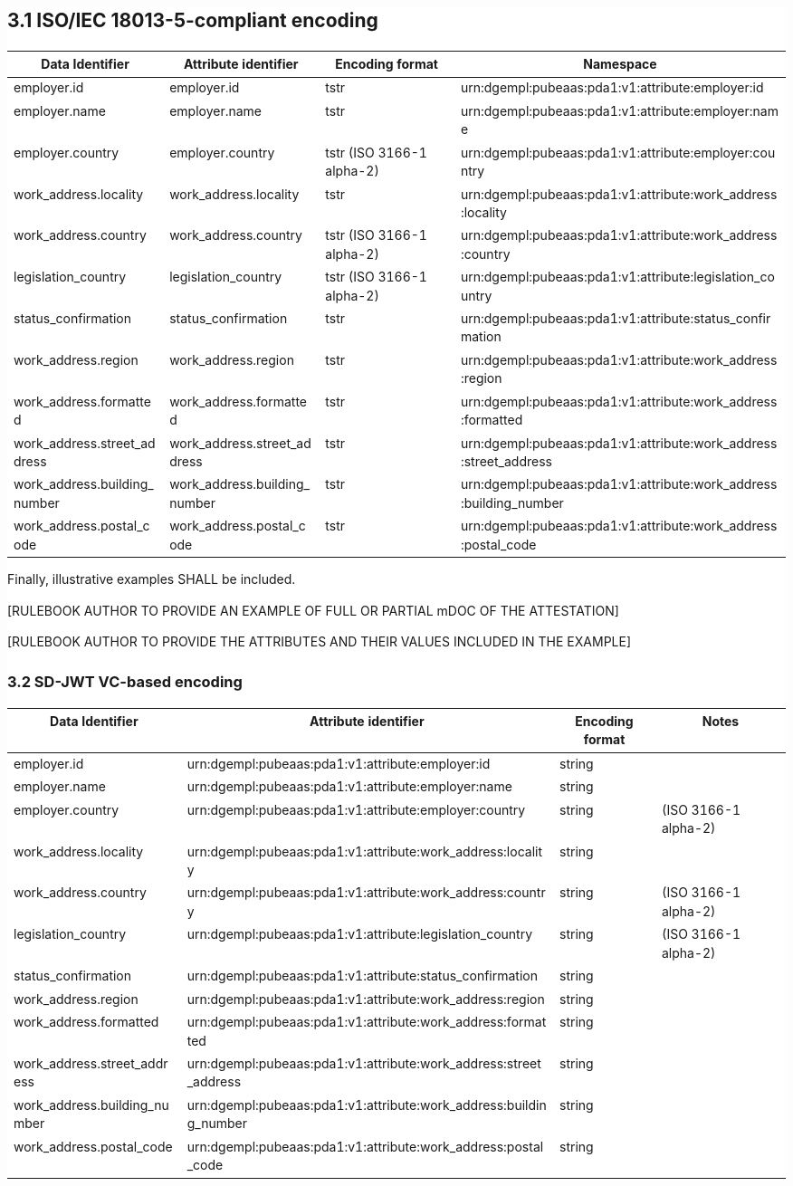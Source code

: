 ## 3.1 ISO/IEC 18013-5-compliant encoding 

| **Data Identifier** | **Attribute identifier** | **Encoding format** |**Namespace**|
|------------------------|--------------|------------------|------------------|
| employer.id	|	employer.id | tstr |	urn:dgempl:pubeaas:pda1:v1:attribute:employer:id |
| employer.name |	employer.name | tstr |	urn:dgempl:pubeaas:pda1:v1:attribute:employer:name |
| employer.country	| employer.country | tstr (ISO 3166-1 alpha-2) |urn:dgempl:pubeaas:pda1:v1:attribute:employer:country |
| work_address.locality |	work_address.locality | tstr |	urn:dgempl:pubeaas:pda1:v1:attribute:work_address:locality |
| work_address.country |work_address.country | tstr (ISO 3166-1 alpha-2) |	urn:dgempl:pubeaas:pda1:v1:attribute:work_address:country |
| legislation_country |	legislation_country | tstr (ISO 3166-1 alpha-2) |	urn:dgempl:pubeaas:pda1:v1:attribute:legislation_country |
| status_confirmation	|	status_confirmation | tstr |	urn:dgempl:pubeaas:pda1:v1:attribute:status_confirmation |
| work_address.region |	work_address.region | tstr |	urn:dgempl:pubeaas:pda1:v1:attribute:work_address:region |
| work_address.formatted | work_address.formatted | tstr | urn:dgempl:pubeaas:pda1:v1:attribute:work_address:formatted |
| work_address.street_address	|	work_address.street_address | tstr |	urn:dgempl:pubeaas:pda1:v1:attribute:work_address:street_address
| work_address.building_number | work_address.building_number | tstr	|urn:dgempl:pubeaas:pda1:v1:attribute:work_address:building_number |
| work_address.postal_code	|	work_address.postal_code	| tstr |	urn:dgempl:pubeaas:pda1:v1:attribute:work_address:postal_code |


Finally, illustrative examples SHALL be included. 

[RULEBOOK AUTHOR TO PROVIDE AN EXAMPLE OF FULL OR PARTIAL mDOC OF THE ATTESTATION]

[RULEBOOK AUTHOR TO PROVIDE THE ATTRIBUTES AND THEIR VALUES INCLUDED IN THE EXAMPLE]

### 3.2 SD-JWT VC-based encoding 

| **Data Identifier** | **Attribute identifier** | **Encoding format** | **Notes** |
|---------------------|--------------------------|---------------------|-----------|
| employer.id	|	urn:dgempl:pubeaas:pda1:v1:attribute:employer:id | string |	 |
| employer.name |	urn:dgempl:pubeaas:pda1:v1:attribute:employer:name | string |	 |
| employer.country	| urn:dgempl:pubeaas:pda1:v1:attribute:employer:country | string | (ISO 3166-1 alpha-2) |
| work_address.locality |	urn:dgempl:pubeaas:pda1:v1:attribute:work_address:locality | string |	 |
| work_address.country | urn:dgempl:pubeaas:pda1:v1:attribute:work_address:country | string | (ISO 3166-1 alpha-2)	 |
| legislation_country |	urn:dgempl:pubeaas:pda1:v1:attribute:legislation_country | string |(ISO 3166-1 alpha-2) |
| status_confirmation	|	urn:dgempl:pubeaas:pda1:v1:attribute:status_confirmation | string |	 |
| work_address.region |	urn:dgempl:pubeaas:pda1:v1:attribute:work_address:region | string |	 |
| work_address.formatted | urn:dgempl:pubeaas:pda1:v1:attribute:work_address:formatted | string |  |
| work_address.street_address	|	urn:dgempl:pubeaas:pda1:v1:attribute:work_address:street_address | string |	
| work_address.building_number | urn:dgempl:pubeaas:pda1:v1:attribute:work_address:building_number | string	| |
| work_address.postal_code	|	urn:dgempl:pubeaas:pda1:v1:attribute:work_address:postal_code	| string |	 |
